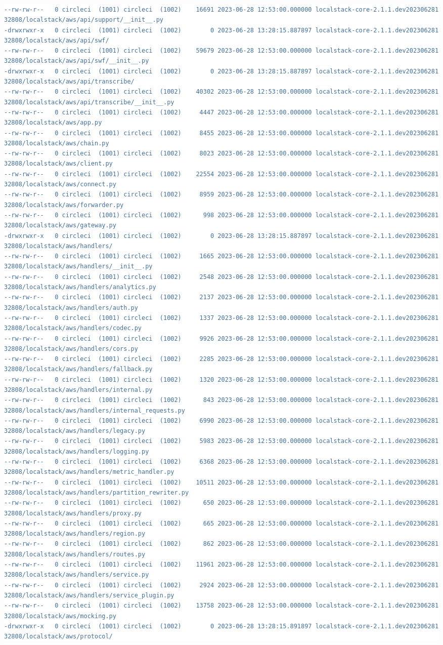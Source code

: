 ```diff
--rw-rw-r--   0 circleci  (1001) circleci  (1002)    16691 2023-06-28 12:53:00.000000 localstack-core-2.1.1.dev20230628132808/localstack/aws/api/support/__init__.py
-drwxrwxr-x   0 circleci  (1001) circleci  (1002)        0 2023-06-28 13:28:15.887897 localstack-core-2.1.1.dev20230628132808/localstack/aws/api/swf/
--rw-rw-r--   0 circleci  (1001) circleci  (1002)    59679 2023-06-28 12:53:00.000000 localstack-core-2.1.1.dev20230628132808/localstack/aws/api/swf/__init__.py
-drwxrwxr-x   0 circleci  (1001) circleci  (1002)        0 2023-06-28 13:28:15.887897 localstack-core-2.1.1.dev20230628132808/localstack/aws/api/transcribe/
--rw-rw-r--   0 circleci  (1001) circleci  (1002)    40302 2023-06-28 12:53:00.000000 localstack-core-2.1.1.dev20230628132808/localstack/aws/api/transcribe/__init__.py
--rw-rw-r--   0 circleci  (1001) circleci  (1002)     4447 2023-06-28 12:53:00.000000 localstack-core-2.1.1.dev20230628132808/localstack/aws/app.py
--rw-rw-r--   0 circleci  (1001) circleci  (1002)     8455 2023-06-28 12:53:00.000000 localstack-core-2.1.1.dev20230628132808/localstack/aws/chain.py
--rw-rw-r--   0 circleci  (1001) circleci  (1002)     8023 2023-06-28 12:53:00.000000 localstack-core-2.1.1.dev20230628132808/localstack/aws/client.py
--rw-rw-r--   0 circleci  (1001) circleci  (1002)    22554 2023-06-28 12:53:00.000000 localstack-core-2.1.1.dev20230628132808/localstack/aws/connect.py
--rw-rw-r--   0 circleci  (1001) circleci  (1002)     8959 2023-06-28 12:53:00.000000 localstack-core-2.1.1.dev20230628132808/localstack/aws/forwarder.py
--rw-rw-r--   0 circleci  (1001) circleci  (1002)      998 2023-06-28 12:53:00.000000 localstack-core-2.1.1.dev20230628132808/localstack/aws/gateway.py
-drwxrwxr-x   0 circleci  (1001) circleci  (1002)        0 2023-06-28 13:28:15.887897 localstack-core-2.1.1.dev20230628132808/localstack/aws/handlers/
--rw-rw-r--   0 circleci  (1001) circleci  (1002)     1665 2023-06-28 12:53:00.000000 localstack-core-2.1.1.dev20230628132808/localstack/aws/handlers/__init__.py
--rw-rw-r--   0 circleci  (1001) circleci  (1002)     2548 2023-06-28 12:53:00.000000 localstack-core-2.1.1.dev20230628132808/localstack/aws/handlers/analytics.py
--rw-rw-r--   0 circleci  (1001) circleci  (1002)     2137 2023-06-28 12:53:00.000000 localstack-core-2.1.1.dev20230628132808/localstack/aws/handlers/auth.py
--rw-rw-r--   0 circleci  (1001) circleci  (1002)     1337 2023-06-28 12:53:00.000000 localstack-core-2.1.1.dev20230628132808/localstack/aws/handlers/codec.py
--rw-rw-r--   0 circleci  (1001) circleci  (1002)     9926 2023-06-28 12:53:00.000000 localstack-core-2.1.1.dev20230628132808/localstack/aws/handlers/cors.py
--rw-rw-r--   0 circleci  (1001) circleci  (1002)     2285 2023-06-28 12:53:00.000000 localstack-core-2.1.1.dev20230628132808/localstack/aws/handlers/fallback.py
--rw-rw-r--   0 circleci  (1001) circleci  (1002)     1320 2023-06-28 12:53:00.000000 localstack-core-2.1.1.dev20230628132808/localstack/aws/handlers/internal.py
--rw-rw-r--   0 circleci  (1001) circleci  (1002)      843 2023-06-28 12:53:00.000000 localstack-core-2.1.1.dev20230628132808/localstack/aws/handlers/internal_requests.py
--rw-rw-r--   0 circleci  (1001) circleci  (1002)     6990 2023-06-28 12:53:00.000000 localstack-core-2.1.1.dev20230628132808/localstack/aws/handlers/legacy.py
--rw-rw-r--   0 circleci  (1001) circleci  (1002)     5983 2023-06-28 12:53:00.000000 localstack-core-2.1.1.dev20230628132808/localstack/aws/handlers/logging.py
--rw-rw-r--   0 circleci  (1001) circleci  (1002)     6368 2023-06-28 12:53:00.000000 localstack-core-2.1.1.dev20230628132808/localstack/aws/handlers/metric_handler.py
--rw-rw-r--   0 circleci  (1001) circleci  (1002)    10511 2023-06-28 12:53:00.000000 localstack-core-2.1.1.dev20230628132808/localstack/aws/handlers/partition_rewriter.py
--rw-rw-r--   0 circleci  (1001) circleci  (1002)      650 2023-06-28 12:53:00.000000 localstack-core-2.1.1.dev20230628132808/localstack/aws/handlers/proxy.py
--rw-rw-r--   0 circleci  (1001) circleci  (1002)      665 2023-06-28 12:53:00.000000 localstack-core-2.1.1.dev20230628132808/localstack/aws/handlers/region.py
--rw-rw-r--   0 circleci  (1001) circleci  (1002)      862 2023-06-28 12:53:00.000000 localstack-core-2.1.1.dev20230628132808/localstack/aws/handlers/routes.py
--rw-rw-r--   0 circleci  (1001) circleci  (1002)    11961 2023-06-28 12:53:00.000000 localstack-core-2.1.1.dev20230628132808/localstack/aws/handlers/service.py
--rw-rw-r--   0 circleci  (1001) circleci  (1002)     2924 2023-06-28 12:53:00.000000 localstack-core-2.1.1.dev20230628132808/localstack/aws/handlers/service_plugin.py
--rw-rw-r--   0 circleci  (1001) circleci  (1002)    13758 2023-06-28 12:53:00.000000 localstack-core-2.1.1.dev20230628132808/localstack/aws/mocking.py
-drwxrwxr-x   0 circleci  (1001) circleci  (1002)        0 2023-06-28 13:28:15.891897 localstack-core-2.1.1.dev20230628132808/localstack/aws/protocol/
```